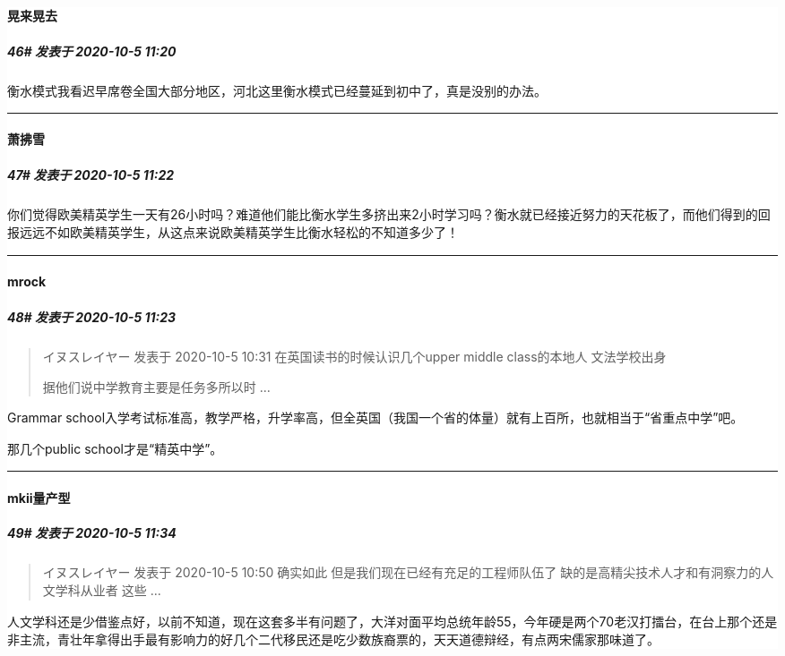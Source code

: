 ####  晃来晃去  
##### 46#       发表于 2020-10-5 11:20




衡水模式我看迟早席卷全国大部分地区，河北这里衡水模式已经蔓延到初中了，真是没别的办法。







-----

####  萧拂雪  
##### 47#       发表于 2020-10-5 11:22




你们觉得欧美精英学生一天有26小时吗？难道他们能比衡水学生多挤出来2小时学习吗？衡水就已经接近努力的天花板了，而他们得到的回报远远不如欧美精英学生，从这点来说欧美精英学生比衡水轻松的不知道多少了！







-----

####  mrock  
##### 48#       发表于 2020-10-5 11:23



<blockquote>イヌスレイヤー 发表于 2020-10-5 10:31
在英国读书的时候认识几个upper middle class的本地人 文法学校出身 


据他们说中学教育主要是任务多所以时 ...</blockquote>
Grammar school入学考试标准高，教学严格，升学率高，但全英国（我国一个省的体量）就有上百所，也就相当于“省重点中学”吧。

那几个public school才是“精英中学”。







-----

####  mkii量产型  
##### 49#       发表于 2020-10-5 11:34



<blockquote>イヌスレイヤー 发表于 2020-10-5 10:50
确实如此 但是我们现在已经有充足的工程师队伍了 缺的是高精尖技术人才和有洞察力的人文学科从业者 这些 ...</blockquote>
人文学科还是少借鉴点好，以前不知道，现在这套多半有问题了，大洋对面平均总统年龄55，今年硬是两个70老汉打擂台，在台上那个还是非主流，青壮年拿得出手最有影响力的好几个二代移民还是吃少数族裔票的，天天道德辩经，有点两宋儒家那味道了。




